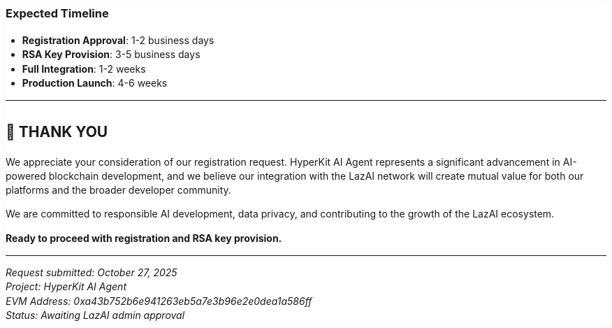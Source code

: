### **Expected Timeline**
- **Registration Approval**: 1-2 business days
- **RSA Key Provision**: 3-5 business days
- **Full Integration**: 1-2 weeks
- **Production Launch**: 4-6 weeks

---

## 🙏 **THANK YOU**

We appreciate your consideration of our registration request. HyperKit AI Agent represents a significant advancement in AI-powered blockchain development, and we believe our integration with the LazAI network will create mutual value for both our platforms and the broader developer community.

We are committed to responsible AI development, data privacy, and contributing to the growth of the LazAI ecosystem.

**Ready to proceed with registration and RSA key provision.**

---

*Request submitted: October 27, 2025*  
*Project: HyperKit AI Agent*  
*EVM Address: 0xa43b752b6e941263eb5a7e3b96e2e0dea1a586ff*  
*Status: Awaiting LazAI admin approval*
